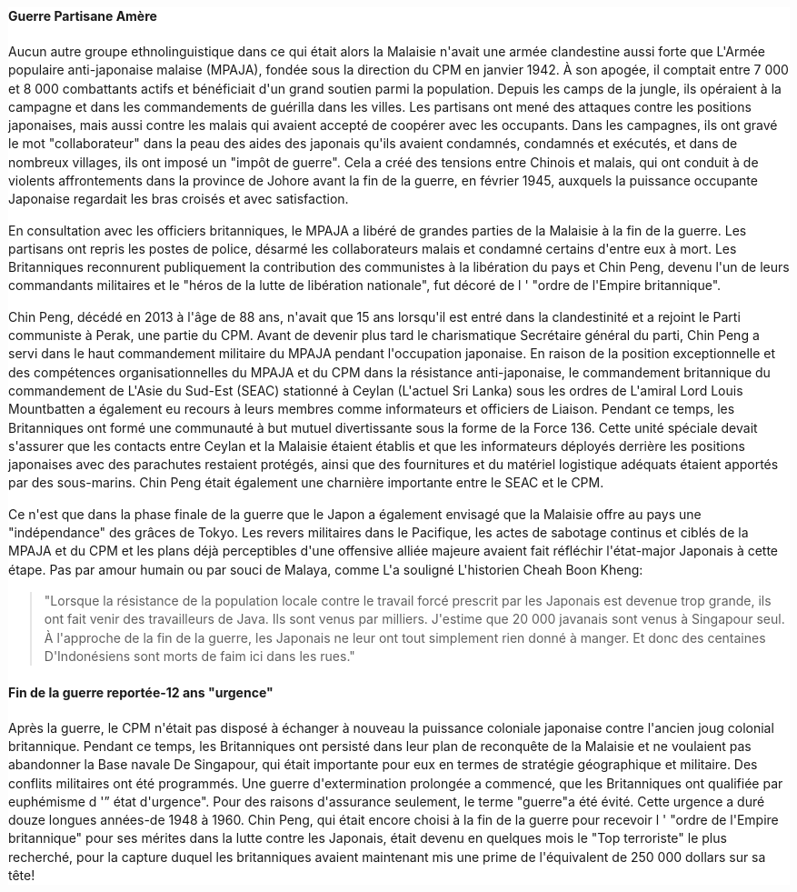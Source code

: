 #### Guerre Partisane Amère

Aucun autre groupe ethnolinguistique dans ce qui était alors la Malaisie n'avait une armée clandestine aussi forte que L'Armée populaire anti-japonaise malaise (MPAJA), fondée sous la direction du CPM en janvier 1942. À son apogée, il comptait entre 7 000 et 8 000 combattants actifs et bénéficiait d'un grand soutien parmi la population. Depuis les camps de la jungle, ils opéraient à la campagne et dans les commandements de guérilla dans les villes. Les partisans ont mené des attaques contre les positions japonaises, mais aussi contre les malais qui avaient accepté de coopérer avec les occupants. Dans les campagnes, ils ont gravé le mot "collaborateur" dans la peau des aides des japonais qu'ils avaient condamnés, condamnés et exécutés, et dans de nombreux villages, ils ont imposé un "impôt de guerre". Cela a créé des tensions entre Chinois et malais, qui ont conduit à de violents affrontements dans la province de Johore avant la fin de la guerre, en février 1945, auxquels la puissance occupante Japonaise regardait les bras croisés et avec satisfaction.

En consultation avec les officiers britanniques, le MPAJA a libéré de grandes parties de la Malaisie à la fin de la guerre. Les partisans ont repris les postes de police, désarmé les collaborateurs malais et condamné certains d'entre eux à mort. Les Britanniques reconnurent publiquement la contribution des communistes à la libération du pays et Chin Peng, devenu l'un de leurs commandants militaires et le "héros de la lutte de libération nationale", fut décoré de l ' "ordre de l'Empire britannique".

Chin Peng, décédé en 2013 à l'âge de 88 ans, n'avait que 15 ans lorsqu'il est entré dans la clandestinité et a rejoint le Parti communiste à Perak, une partie du CPM. Avant de devenir plus tard le charismatique Secrétaire général du parti, Chin Peng a servi dans le haut commandement militaire du MPAJA pendant l'occupation japonaise. En raison de la position exceptionnelle et des compétences organisationnelles du MPAJA et du CPM dans la résistance anti-japonaise, le commandement britannique du commandement de L'Asie du Sud-Est (SEAC) stationné à Ceylan (L'actuel Sri Lanka) sous les ordres de L'amiral Lord Louis Mountbatten a également eu recours à leurs membres comme informateurs et officiers de Liaison. Pendant ce temps, les Britanniques ont formé une communauté à but mutuel divertissante sous la forme de la Force 136. Cette unité spéciale devait s'assurer que les contacts entre Ceylan et la Malaisie étaient établis et que les informateurs déployés derrière les positions japonaises avec des parachutes restaient protégés, ainsi que des fournitures et du matériel logistique adéquats étaient apportés par des sous-marins. Chin Peng était également une charnière importante entre le SEAC et le CPM.

Ce n'est que dans la phase finale de la guerre que le Japon a également envisagé que la Malaisie offre au pays une "indépendance" des grâces de Tokyo. Les revers militaires dans le Pacifique, les actes de sabotage continus et ciblés de la MPAJA et du CPM et les plans déjà perceptibles d'une offensive alliée majeure avaient fait réfléchir l'état-major Japonais à cette étape. Pas par amour humain ou par souci de Malaya, comme L'a souligné L'historien Cheah Boon Kheng:

> "Lorsque la résistance de la population locale contre le travail forcé prescrit par les Japonais est devenue trop grande, ils ont fait venir des travailleurs de Java. Ils sont venus par milliers. J'estime que 20 000 javanais sont venus à Singapour seul. À l'approche de la fin de la guerre, les Japonais ne leur ont tout simplement rien donné à manger. Et donc des centaines D'Indonésiens sont morts de faim ici dans les rues."

#### Fin de la guerre reportée-12 ans "urgence"

Après la guerre, le CPM n'était pas disposé à échanger à nouveau la puissance coloniale japonaise contre l'ancien joug colonial britannique. Pendant ce temps, les Britanniques ont persisté dans leur plan de reconquête de la Malaisie et ne voulaient pas abandonner la Base navale De Singapour, qui était importante pour eux en termes de stratégie géographique et militaire. Des conflits militaires ont été programmés. Une guerre d'extermination prolongée a commencé, que les Britanniques ont qualifiée par euphémisme d '” état d'urgence". Pour des raisons d'assurance seulement, le terme "guerre"a été évité. Cette urgence a duré douze longues années-de 1948 à 1960. Chin Peng, qui était encore choisi à la fin de la guerre pour recevoir l ' "ordre de l'Empire britannique" pour ses mérites dans la lutte contre les Japonais, était devenu en quelques mois le "Top terroriste" le plus recherché, pour la capture duquel les britanniques avaient maintenant mis une prime de l'équivalent de 250 000 dollars sur sa tête!
